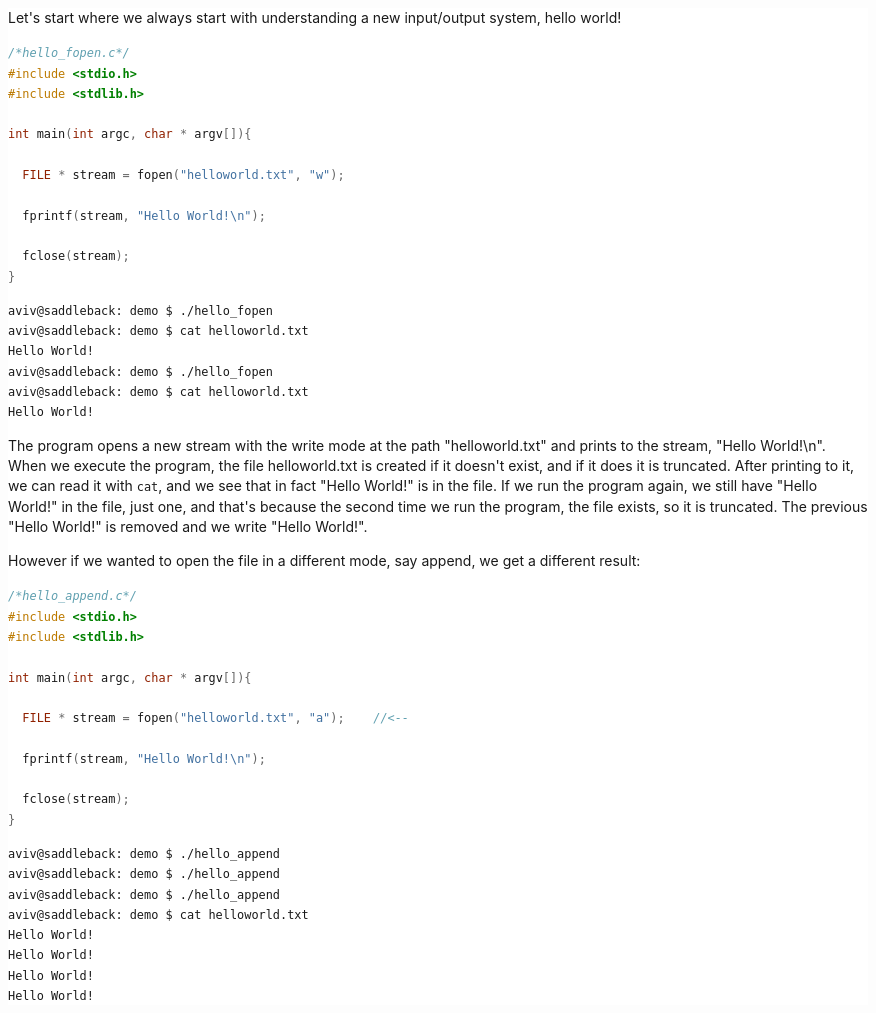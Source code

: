 Let's start where we always start with understanding a new input/output system, hello world!

```c
/*hello_fopen.c*/
#include <stdio.h>
#include <stdlib.h>

int main(int argc, char * argv[]){

  FILE * stream = fopen("helloworld.txt", "w");

  fprintf(stream, "Hello World!\n");

  fclose(stream);
}
```

    aviv@saddleback: demo $ ./hello_fopen 
    aviv@saddleback: demo $ cat helloworld.txt
    Hello World!
    aviv@saddleback: demo $ ./hello_fopen 
    aviv@saddleback: demo $ cat helloworld.txt
    Hello World!

The program opens a new stream with the write mode at the path "helloworld.txt" and prints to the stream, "Hello World!\n". When we execute the program, the file helloworld.txt is created if it doesn't exist, and if it does it is truncated. After printing to it, we can read it with `cat`, and we see that in fact "Hello World!" is in the file. If we run the program again, we still have "Hello World!" in the file, just one, and that's because the second time we run the program, the file exists, so it is truncated. The previous "Hello World!" is removed and we write "Hello World!".

However if we wanted to open the file in a different mode, say append, we get a different result:

```c
/*hello_append.c*/
#include <stdio.h>
#include <stdlib.h>

int main(int argc, char * argv[]){

  FILE * stream = fopen("helloworld.txt", "a");    //<--

  fprintf(stream, "Hello World!\n");

  fclose(stream);
}
```

    aviv@saddleback: demo $ ./hello_append 
    aviv@saddleback: demo $ ./hello_append 
    aviv@saddleback: demo $ ./hello_append 
    aviv@saddleback: demo $ cat helloworld.txt 
    Hello World!
    Hello World!
    Hello World!
    Hello World!
